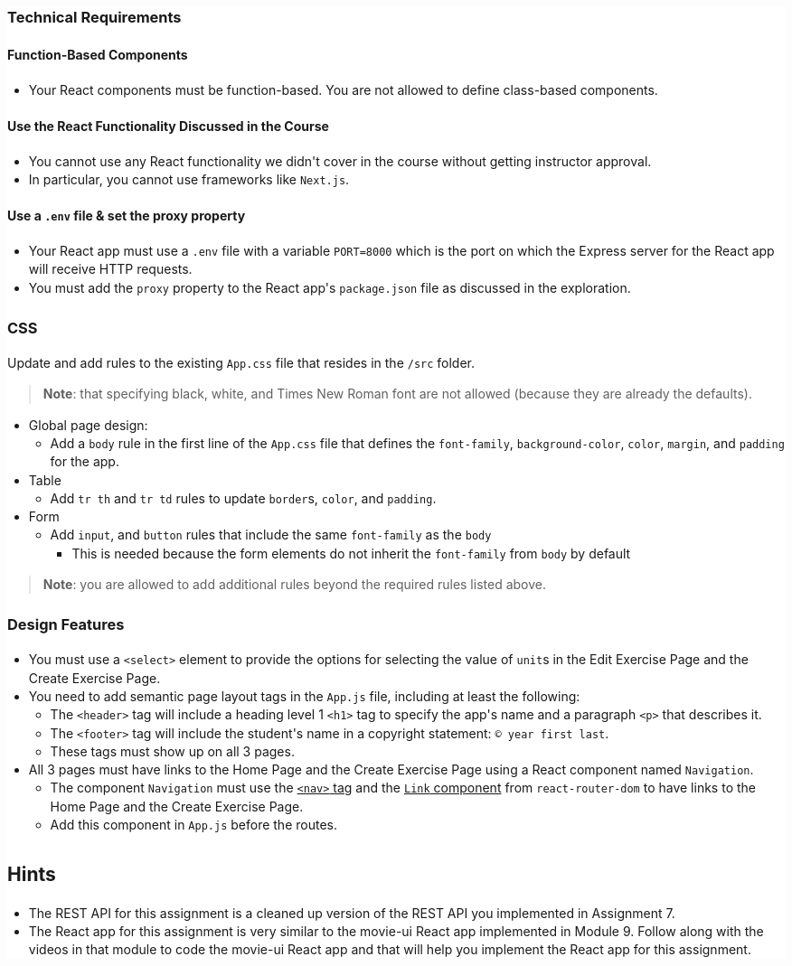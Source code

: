 ### Technical Requirements
#### Function-Based Components
* Your React components must be function-based. You are not allowed to define class-based components.

#### Use the React Functionality Discussed in the Course
* You cannot use any React functionality we didn't cover in the course without getting instructor approval.
* In particular, you cannot use frameworks like `Next.js`.

#### Use a `.env` file & set the proxy property
* Your React app must use a `.env` file with a variable `PORT=8000` which is the port on which the Express server for the React app will receive HTTP requests.
* You must add the `proxy` property to the React app's `package.json` file as discussed in the exploration.

### CSS
Update and add rules to the existing `App.css` file that resides in the `/src` folder.
> **Note**: that specifying black, white, and Times New Roman font are not allowed (because they are already the defaults).

* Global page design:
  * Add a `body` rule in the first line of the `App.css` file that defines the `font-family`, `background-color`, `color`, `margin`, and `padding` for the app.
* Table
  * Add `tr th` and `tr td` rules to update `border`s, `color`, and `padding`.
* Form
  * Add `input`, and `button` rules that include the same `font-family` as the `body`
    * This is needed because the form elements do not inherit the `font-family` from `body` by default
> **Note**: you are allowed to add additional rules beyond the required rules listed above.

### Design Features
* You must use a `<select>` element to provide the options for selecting the value of `unit`s in the Edit Exercise Page and the Create Exercise Page.
* You need to add semantic page layout tags in the `App.js` file, including at least the following:
  * The `<header>` tag will include a heading level 1 `<h1>` tag to specify the app's name and a paragraph `<p>` that describes it.
  * The `<footer>` tag will include the student's name in a copyright statement: `© year first last`.
  * These tags must show up on all 3 pages.
* All 3 pages must have links to the Home Page and the Create Exercise Page using a React component named `Navigation`.
  * The component `Navigation` must use the [`<nav>` tag](https://developer.mozilla.org/en-US/docs/Web/HTML/Element/nav) and the [`Link` component](https://v5.reactrouter.com/web/api/Link) from `react-router-dom` to have links to the Home Page and the Create Exercise Page.
  * Add this component in `App.js` before the routes.

## Hints
* The REST API for this assignment is a cleaned up version of the REST API you implemented in Assignment 7.
* The React app for this assignment is very similar to the movie-ui React app implemented in Module 9. Follow along with the videos in that module to code the movie-ui React app and that will help you implement the React app for this assignment.
